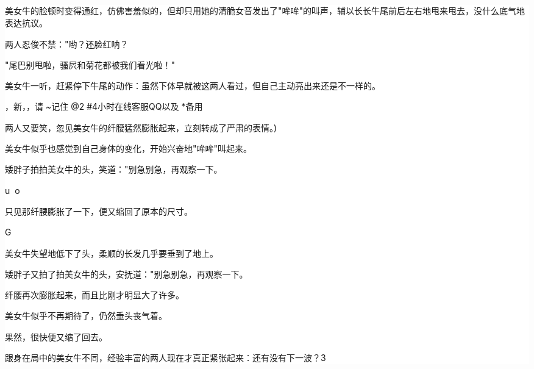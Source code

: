 


美女牛的脸顿时变得通红，仿佛害羞似的，但却只用她的清脆女音发出了"哞哞"的叫声，辅以长长牛尾前后左右地甩来甩去，没什么底气地表达抗议。



两人忍俊不禁："哟？还脸红呐？



"尾巴别甩啦，骚屄和菊花都被我们看光啦！"



美女牛一听，赶紧停下牛尾的动作：虽然下体早就被这两人看过，但自己主动亮出来还是不一样的。



，新，，请 ~记住 @2 #4小时在线客服QQ以及 *备用



两人又要笑，忽见美女牛的纤腰猛然膨胀起来，立刻转成了严肃的表情。)



美女牛似乎也感觉到自己身体的变化，开始兴奋地"哞哞"叫起来。



矮胖子拍拍美女牛的头，笑道："别急别急，再观察一下。

u  o



只见那纤腰膨胀了一下，便又缩回了原本的尺寸。

G



美女牛失望地低下了头，柔顺的长发几乎要垂到了地上。







矮胖子又拍了拍美女牛的头，安抚道："别急别急，再观察一下。





纤腰再次膨胀起来，而且比刚才明显大了许多。





美女牛似乎不再期待了，仍然垂头丧气着。





果然，很快便又缩了回去。



跟身在局中的美女牛不同，经验丰富的两人现在才真正紧张起来：还有没有下一波？3




